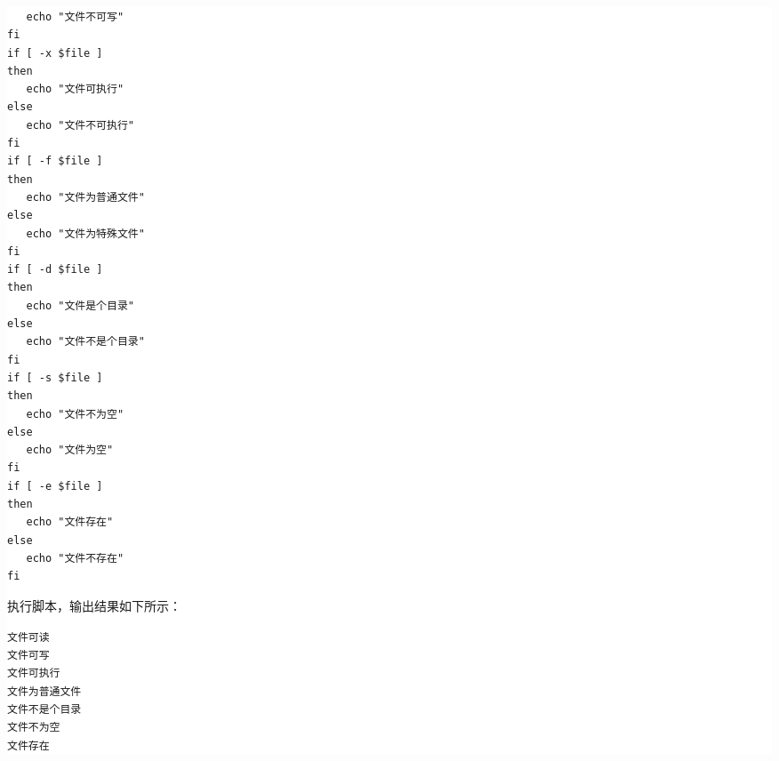 ```
   echo "文件不可写"  
fi  
if [ -x $file ]  
then  
   echo "文件可执行"  
else  
   echo "文件不可执行"  
fi  
if [ -f $file ]  
then  
   echo "文件为普通文件"  
else  
   echo "文件为特殊文件"  
fi  
if [ -d $file ]  
then  
   echo "文件是个目录"  
else  
   echo "文件不是个目录"  
fi  
if [ -s $file ]  
then  
   echo "文件不为空"  
else  
   echo "文件为空"  
fi  
if [ -e $file ]  
then  
   echo "文件存在"  
else  
   echo "文件不存在"  
fi  
```

执行脚本，输出结果如下所示：
```
文件可读
文件可写
文件可执行
文件为普通文件
文件不是个目录
文件不为空
文件存在
```
